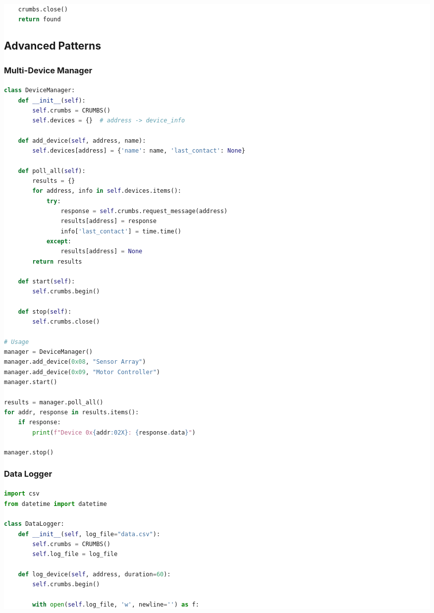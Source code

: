 ```python
    crumbs.close()
    return found
```

## Advanced Patterns

### Multi-Device Manager

```python
class DeviceManager:
    def __init__(self):
        self.crumbs = CRUMBS()
        self.devices = {}  # address -> device_info

    def add_device(self, address, name):
        self.devices[address] = {'name': name, 'last_contact': None}

    def poll_all(self):
        results = {}
        for address, info in self.devices.items():
            try:
                response = self.crumbs.request_message(address)
                results[address] = response
                info['last_contact'] = time.time()
            except:
                results[address] = None
        return results

    def start(self):
        self.crumbs.begin()

    def stop(self):
        self.crumbs.close()

# Usage
manager = DeviceManager()
manager.add_device(0x08, "Sensor Array")
manager.add_device(0x09, "Motor Controller")
manager.start()

results = manager.poll_all()
for addr, response in results.items():
    if response:
        print(f"Device 0x{addr:02X}: {response.data}")

manager.stop()
```

### Data Logger

```python
import csv
from datetime import datetime

class DataLogger:
    def __init__(self, log_file="data.csv"):
        self.crumbs = CRUMBS()
        self.log_file = log_file

    def log_device(self, address, duration=60):
        self.crumbs.begin()

        with open(self.log_file, 'w', newline='') as f:
```